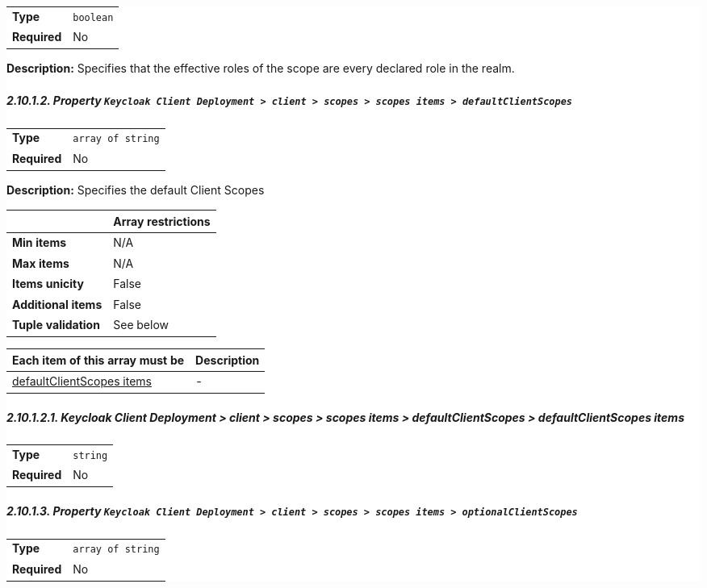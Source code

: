 |              |           |
| ------------ | --------- |
| **Type**     | `boolean` |
| **Required** | No        |

**Description:** Specifies that the effective roles of the scope are every declared role in the realm.

##### <a name="client_scopes_items_defaultClientScopes"></a>2.10.1.2. Property `Keycloak Client Deployment > client > scopes > scopes items > defaultClientScopes`

|              |                   |
| ------------ | ----------------- |
| **Type**     | `array of string` |
| **Required** | No                |

**Description:** Specifies the default Client Scopes

|                      | Array restrictions |
| -------------------- | ------------------ |
| **Min items**        | N/A                |
| **Max items**        | N/A                |
| **Items unicity**    | False              |
| **Additional items** | False              |
| **Tuple validation** | See below          |

| Each item of this array must be                                             | Description |
| --------------------------------------------------------------------------- | ----------- |
| [defaultClientScopes items](#client_scopes_items_defaultClientScopes_items) | -           |

##### <a name="autogenerated_heading_7"></a>2.10.1.2.1. Keycloak Client Deployment > client > scopes > scopes items > defaultClientScopes > defaultClientScopes items

|              |          |
| ------------ | -------- |
| **Type**     | `string` |
| **Required** | No       |

##### <a name="client_scopes_items_optionalClientScopes"></a>2.10.1.3. Property `Keycloak Client Deployment > client > scopes > scopes items > optionalClientScopes`

|              |                   |
| ------------ | ----------------- |
| **Type**     | `array of string` |
| **Required** | No                |
